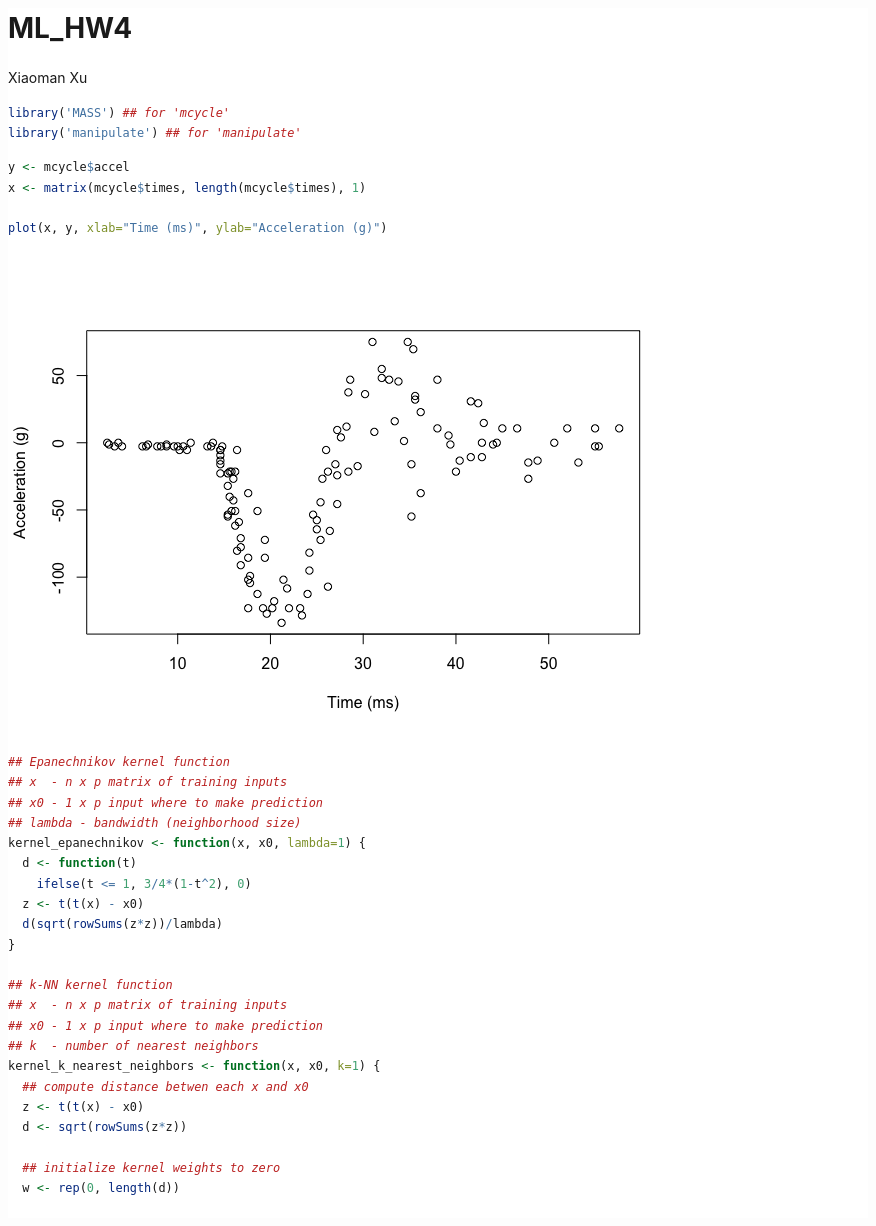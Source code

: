 ML_HW4
================
Xiaoman Xu

``` r
library('MASS') ## for 'mcycle'
library('manipulate') ## for 'manipulate'
```

``` r
y <- mcycle$accel
x <- matrix(mcycle$times, length(mcycle$times), 1)

plot(x, y, xlab="Time (ms)", ylab="Acceleration (g)")
```

![](Xiaoman_Xu_ML_HW4_files/figure-gfm/unnamed-chunk-2-1.png)

``` r
## Epanechnikov kernel function
## x  - n x p matrix of training inputs
## x0 - 1 x p input where to make prediction
## lambda - bandwidth (neighborhood size)
kernel_epanechnikov <- function(x, x0, lambda=1) {
  d <- function(t)
    ifelse(t <= 1, 3/4*(1-t^2), 0)
  z <- t(t(x) - x0)
  d(sqrt(rowSums(z*z))/lambda)
}

## k-NN kernel function
## x  - n x p matrix of training inputs
## x0 - 1 x p input where to make prediction
## k  - number of nearest neighbors
kernel_k_nearest_neighbors <- function(x, x0, k=1) {
  ## compute distance betwen each x and x0
  z <- t(t(x) - x0)
  d <- sqrt(rowSums(z*z))

  ## initialize kernel weights to zero
  w <- rep(0, length(d))
  
```